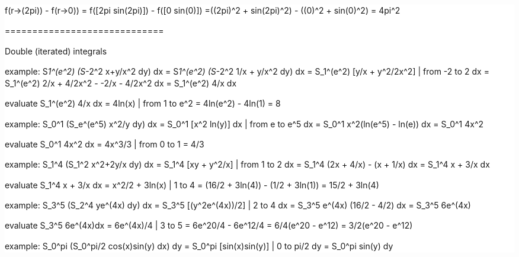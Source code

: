 f(r->(2pi)) - f(r->0))
= f([2pi sin(2pi)]) - f([0 sin(0)])
=((2pi)^2 + sin(2pi)^2) - ((0)^2 + sin(0)^2)
= 4pi^2

=============================

Double (iterated) integrals

example:
S*1^(e^2) (S*-2^2 x+y/x^2 dy) dx
= S*1^(e^2) (S*-2^2 1/x + y/x^2 dy) dx
= S_1^(e^2) [y/x + y^2/2x^2] | from -2 to 2 dx
= S_1^(e^2) 2/x + 4/2x^2 - -2/x - 4/2x^2 dx
= S_1^(e^2) 4/x dx

evaluate
S_1^(e^2) 4/x dx = 4ln(x) | from 1 to e^2
= 4ln(e^2) - 4ln(1)
= 8

example:
S_0^1 (S_e^(e^5) x^2/y dy) dx
= S_0^1 [x^2 ln(y)] dx | from e to e^5 dx
= S_0^1 x^2(ln(e^5) - ln(e)) dx
= S_0^1 4x^2

evaluate
S_0^1 4x^2 dx = 4x^3/3 | from 0 to 1
= 4/3

example:
S_1^4 (S_1^2 x^2+2y/x dy) dx
= S_1^4 [xy + y^2/x] | from 1 to 2 dx
= S_1^4 (2x + 4/x) - (x + 1/x) dx
= S_1^4 x + 3/x dx

evaluate
S_1^4 x + 3/x dx
= x^2/2 + 3ln(x) | 1 to 4
= (16/2 + 3ln(4)) - (1/2 + 3ln(1))
= 15/2 + 3ln(4)

example:
S_3^5 (S_2^4 ye^(4x) dy) dx
= S_3^5 [(y^2e^(4x))/2] | 2 to 4 dx
= S_3^5 e^(4x) (16/2 - 4/2) dx
= S_3^5 6e^(4x)

evaluate
S_3^5 6e^(4x)dx = 6e^(4x)/4 | 3 to 5
= 6e^20/4 - 6e^12/4
= 6/4(e^20 - e^12)
= 3/2(e^20 - e^12)

example:
S_0^pi (S_0^pi/2 cos(x)sin(y) dx) dy
= S_0^pi [sin(x)sin(y)] | 0 to pi/2 dy
= S_0^pi sin(y) dy
